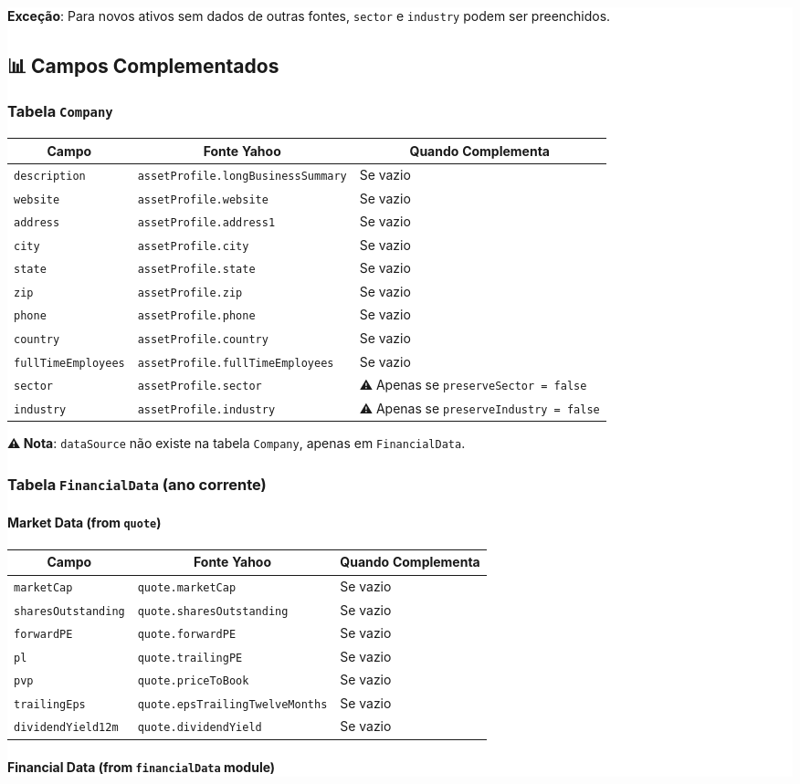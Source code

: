 **Exceção**: Para novos ativos sem dados de outras fontes, `sector` e `industry` podem ser preenchidos.

## 📊 Campos Complementados

### Tabela `Company`

| Campo | Fonte Yahoo | Quando Complementa |
|-------|-------------|-------------------|
| `description` | `assetProfile.longBusinessSummary` | Se vazio |
| `website` | `assetProfile.website` | Se vazio |
| `address` | `assetProfile.address1` | Se vazio |
| `city` | `assetProfile.city` | Se vazio |
| `state` | `assetProfile.state` | Se vazio |
| `zip` | `assetProfile.zip` | Se vazio |
| `phone` | `assetProfile.phone` | Se vazio |
| `country` | `assetProfile.country` | Se vazio |
| `fullTimeEmployees` | `assetProfile.fullTimeEmployees` | Se vazio |
| `sector` | `assetProfile.sector` | ⚠️ Apenas se `preserveSector = false` |
| `industry` | `assetProfile.industry` | ⚠️ Apenas se `preserveIndustry = false` |

**⚠️ Nota**: `dataSource` não existe na tabela `Company`, apenas em `FinancialData`.

### Tabela `FinancialData` (ano corrente)

#### Market Data (from `quote`)

| Campo | Fonte Yahoo | Quando Complementa |
|-------|-------------|-------------------|
| `marketCap` | `quote.marketCap` | Se vazio |
| `sharesOutstanding` | `quote.sharesOutstanding` | Se vazio |
| `forwardPE` | `quote.forwardPE` | Se vazio |
| `pl` | `quote.trailingPE` | Se vazio |
| `pvp` | `quote.priceToBook` | Se vazio |
| `trailingEps` | `quote.epsTrailingTwelveMonths` | Se vazio |
| `dividendYield12m` | `quote.dividendYield` | Se vazio |

#### Financial Data (from `financialData` module)
